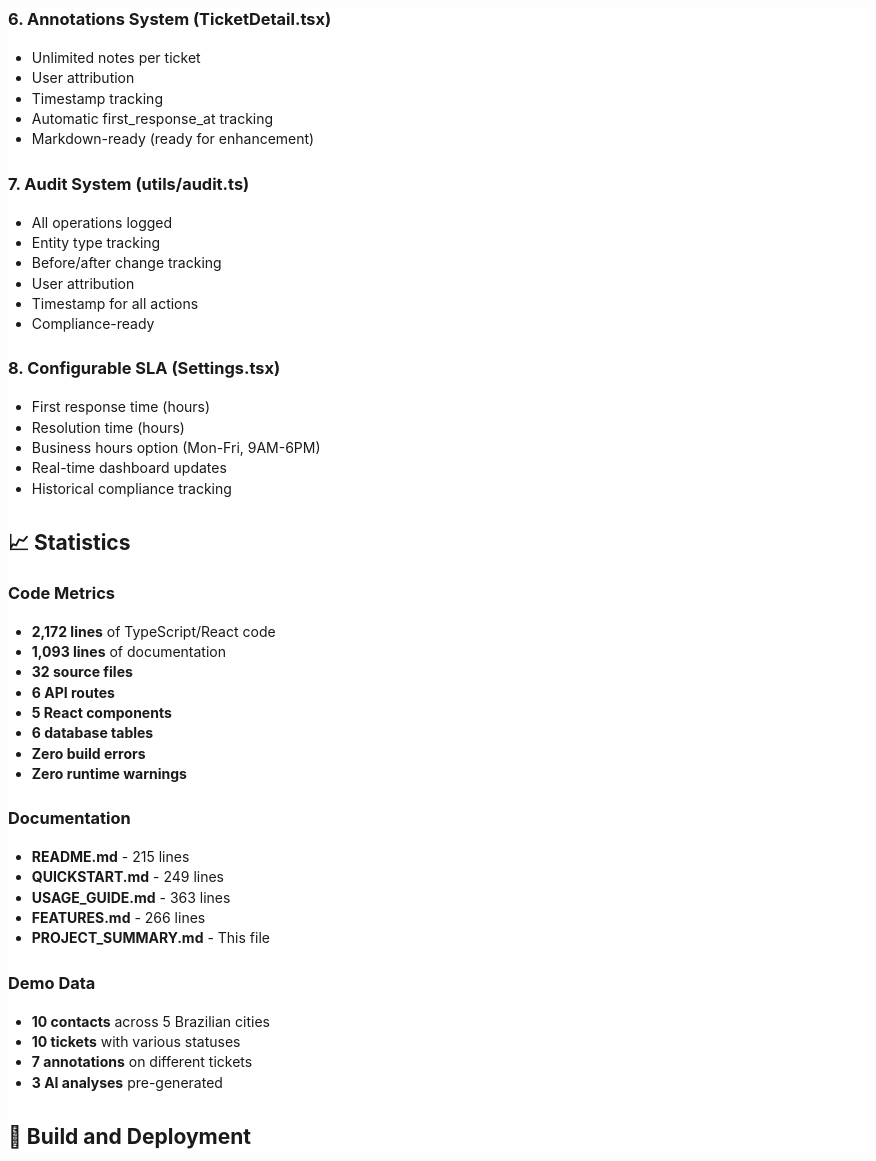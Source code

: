 ### 6. Annotations System (TicketDetail.tsx)
- Unlimited notes per ticket
- User attribution
- Timestamp tracking
- Automatic first_response_at tracking
- Markdown-ready (ready for enhancement)

### 7. Audit System (utils/audit.ts)
- All operations logged
- Entity type tracking
- Before/after change tracking
- User attribution
- Timestamp for all actions
- Compliance-ready

### 8. Configurable SLA (Settings.tsx)
- First response time (hours)
- Resolution time (hours)
- Business hours option (Mon-Fri, 9AM-6PM)
- Real-time dashboard updates
- Historical compliance tracking

## 📈 Statistics

### Code Metrics
- **2,172 lines** of TypeScript/React code
- **1,093 lines** of documentation
- **32 source files**
- **6 API routes**
- **5 React components**
- **6 database tables**
- **Zero build errors**
- **Zero runtime warnings**

### Documentation
- **README.md** - 215 lines
- **QUICKSTART.md** - 249 lines
- **USAGE_GUIDE.md** - 363 lines
- **FEATURES.md** - 266 lines
- **PROJECT_SUMMARY.md** - This file

### Demo Data
- **10 contacts** across 5 Brazilian cities
- **10 tickets** with various statuses
- **7 annotations** on different tickets
- **3 AI analyses** pre-generated

## 🚀 Build and Deployment
